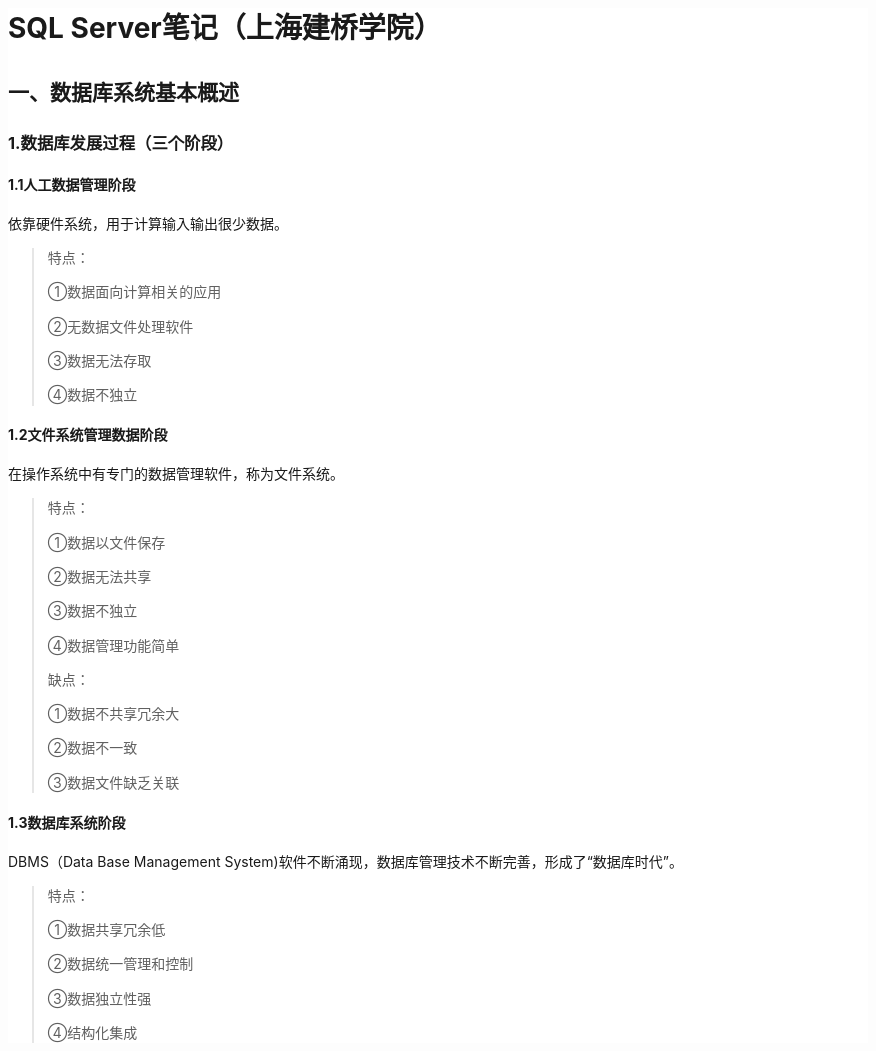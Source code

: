 SQL Server笔记（上海建桥学院）
===

一、数据库系统基本概述
---

### 1.数据库发展过程（三个阶段）

#### 1.1人工数据管理阶段

依靠硬件系统，用于计算输入输出很少数据。

> 特点：
>
> ①数据面向计算相关的应用
>
> ②无数据文件处理软件
>
> ③数据无法存取
>
> ④数据不独立

#### 1.2文件系统管理数据阶段

在操作系统中有专门的数据管理软件，称为文件系统。

> 特点：
>
> ①数据以文件保存
>
> ②数据无法共享
>
> ③数据不独立
>
> ④数据管理功能简单
>
> 缺点：
>
> ①数据不共享冗余大
>
> ②数据不一致
>
> ③数据文件缺乏关联

#### 1.3数据库系统阶段

DBMS（Data Base Management System)软件不断涌现，数据库管理技术不断完善，形成了“数据库时代”。

> 特点：
>
> ①数据共享冗余低
>
> ②数据统一管理和控制
>
> ③数据独立性强
>
> ④结构化集成
